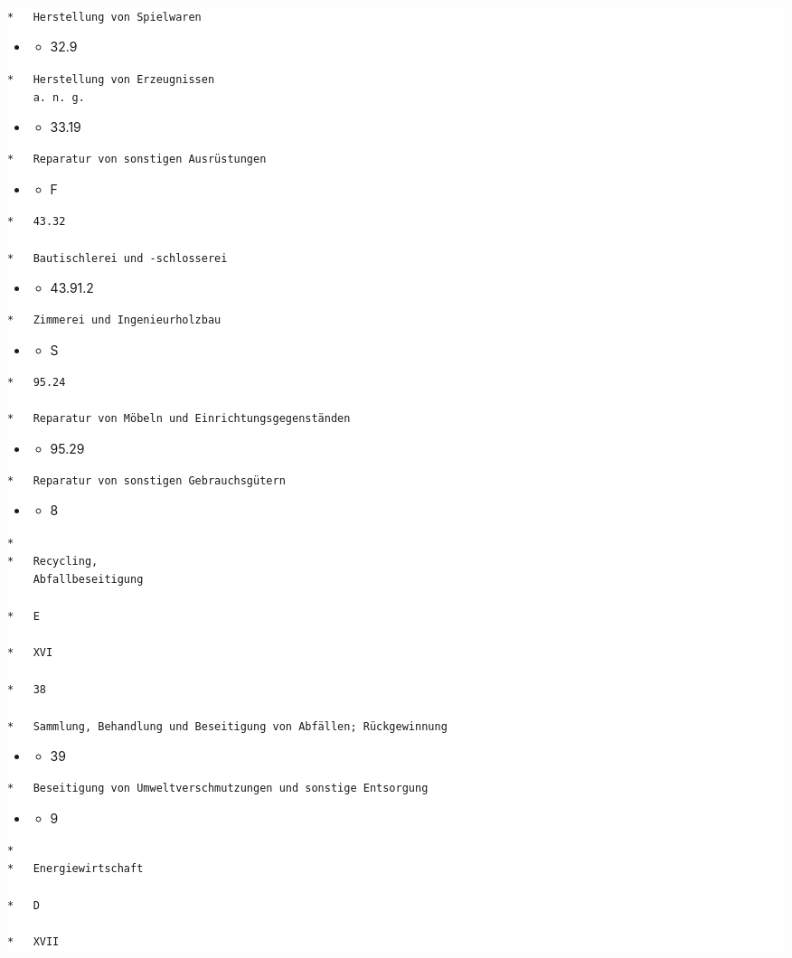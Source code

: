     *   Herstellung von Spielwaren


*    *   32.9

    *   Herstellung von Erzeugnissen
        a. n. g.


*    *   33.19

    *   Reparatur von sonstigen Ausrüstungen


*    *   F

    *   43.32

    *   Bautischlerei und -schlosserei


*    *   43.91.2

    *   Zimmerei und Ingenieurholzbau


*    *   S

    *   95.24

    *   Reparatur von Möbeln und Einrichtungsgegenständen


*    *   95.29

    *   Reparatur von sonstigen Gebrauchsgütern


*    *   8

    *
    *   Recycling,
        Abfallbeseitigung

    *   E

    *   XVI

    *   38

    *   Sammlung, Behandlung und Beseitigung von Abfällen; Rückgewinnung


*    *   39

    *   Beseitigung von Umweltverschmutzungen und sonstige Entsorgung


*    *   9

    *
    *   Energiewirtschaft

    *   D

    *   XVII
